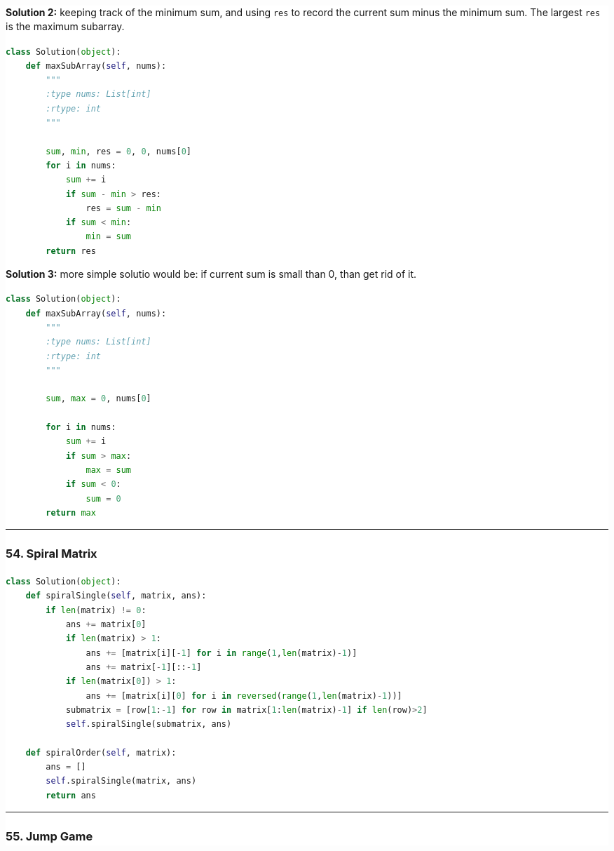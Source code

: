 **Solution 2:** keeping track of the minimum sum, and using `res` to record the current sum minus the minimum sum. The largest `res` is the maximum subarray.

```python
class Solution(object):
    def maxSubArray(self, nums):
        """
        :type nums: List[int]
        :rtype: int
        """

        sum, min, res = 0, 0, nums[0]
        for i in nums:
        	sum += i
        	if sum - min > res:
        		res = sum - min
        	if sum < min:
        		min = sum
        return res
```

**Solution 3:** more simple solutio would be: if current sum is small than 0, than get rid of it.

```python
class Solution(object):
    def maxSubArray(self, nums):
        """
        :type nums: List[int]
        :rtype: int
        """

        sum, max = 0, nums[0]

        for i in nums:
            sum += i
            if sum > max:
                max = sum
            if sum < 0:
                sum = 0
        return max
```
--------------------------------------------------------
### 54. Spiral Matrix <a name="54"></a>
```python
class Solution(object):
	def spiralSingle(self, matrix, ans):
		if len(matrix) != 0:
			ans += matrix[0]
			if len(matrix) > 1:
				ans += [matrix[i][-1] for i in range(1,len(matrix)-1)]
				ans += matrix[-1][::-1]
			if len(matrix[0]) > 1:
				ans += [matrix[i][0] for i in reversed(range(1,len(matrix)-1))]
			submatrix = [row[1:-1] for row in matrix[1:len(matrix)-1] if len(row)>2]
			self.spiralSingle(submatrix, ans)

	def spiralOrder(self, matrix):
		ans = []
		self.spiralSingle(matrix, ans)
		return ans
```
--------------------------------------------------------
### 55. Jump Game <a name="55"></a>
```python
```